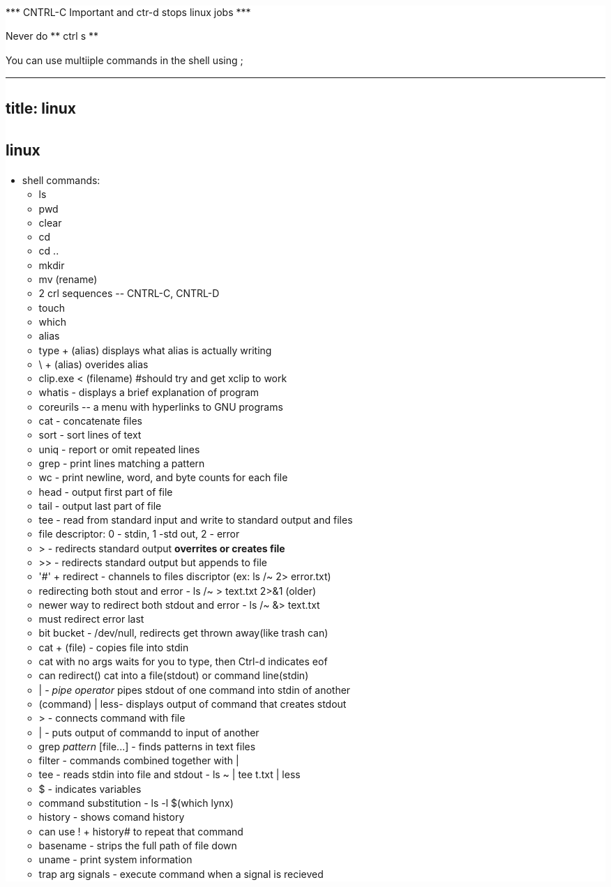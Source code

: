  *** CNTRL-C Important and ctr-d stops linux jobs ***


 Never do ** ctrl s **

 You can use multiiple commands in the shell using ;
 

---
title: linux
---


## linux
*  shell commands:
    *  ls
    *  pwd
    *  clear
    * cd
    *  cd ..
    * mkdir
    * mv (rename)
    * 2 crl sequences -- CNTRL-C, CNTRL-D
    * touch
    * which
    * alias
    * type + (alias) displays what alias is actually writing
    * \ + (alias) overides alias
    * clip.exe < (filename)   #should try and get xclip to work
    * whatis - displays a brief explanation of program
    * coreurils -- a menu with hyperlinks to GNU programs
    * cat - concatenate files
    * sort - sort lines of text
    * uniq - report or omit repeated lines
    * grep - print lines matching a pattern
    * wc - print newline, word, and byte counts for each file
    * head - output first part of file
    * tail - output last part of file
    * tee - read from standard input and write to standard output and files
    * file descriptor: 0 - stdin, 1 -std out, 2 - error
    * \> - redirects standard output **overrites or creates file**
    * \>\> - redirects standard output but appends to file
    * '#' + redirect - channels to files discriptor (ex: ls /~ 2> error.txt)
    * redirecting both stout and error - ls /~ > text.txt 2>&1 (older)
    * newer way to redirect both stdout and error - ls /~ &> text.txt
    * must redirect error last
    * bit bucket - /dev/null,  redirects get thrown away(like trash can)
    * cat + (file) - copies file into stdin
    * cat with no args waits for you to type, then Ctrl-d indicates eof
    * can redirect(<vor >) cat into a file(stdout) or command line(stdin)
    * | - *pipe operator* pipes stdout of one command into stdin of another
    * (command) | less-  displays output of command that creates stdout
    * \> - connects command with file
    * | - puts output of commandd to input of another
    * grep *pattern* [file...] - finds patterns in text files
    * filter - commands combined together with |
    * tee - reads stdin into file and stdout - ls ~ | tee t.txt | less
    * $ - indicates variables
    * command substitution - ls -l \$(which lynx)
    * history - shows comand history
    * can use ! + history# to repeat that command
    * basename - strips the full path of file down
    * uname - print system information
    * trap arg signals - execute command when a signal is recieved
